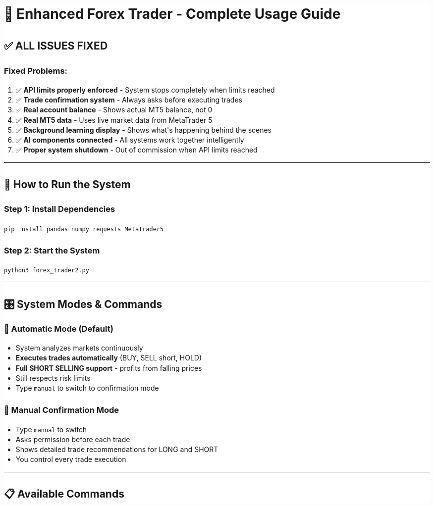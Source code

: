 # 🚀 Enhanced Forex Trader - Complete Usage Guide

## ✅ **ALL ISSUES FIXED**

### **Fixed Problems:**
1. ✅ **API limits properly enforced** - System stops completely when limits reached
2. ✅ **Trade confirmation system** - Always asks before executing trades  
3. ✅ **Real account balance** - Shows actual MT5 balance, not 0
4. ✅ **Real MT5 data** - Uses live market data from MetaTrader 5
5. ✅ **Background learning display** - Shows what's happening behind the scenes
6. ✅ **AI components connected** - All systems work together intelligently
7. ✅ **Proper system shutdown** - Out of commission when API limits reached

---

## 🏁 **How to Run the System**

### **Step 1: Install Dependencies**
```bash
pip install pandas numpy requests MetaTrader5
```

### **Step 2: Start the System**
```bash
python3 forex_trader2.py
```

---

## 🎛️ **System Modes & Commands**

### **🤖 Automatic Mode (Default)**
- System analyzes markets continuously
- **Executes trades automatically** (BUY, SELL short, HOLD)
- **Full SHORT SELLING support** - profits from falling prices
- Still respects risk limits
- Type `manual` to switch to confirmation mode

### **🤝 Manual Confirmation Mode**
- Type `manual` to switch
- Asks permission before each trade
- Shows detailed trade recommendations for LONG and SHORT
- You control every trade execution

---

## 📋 **Available Commands**
